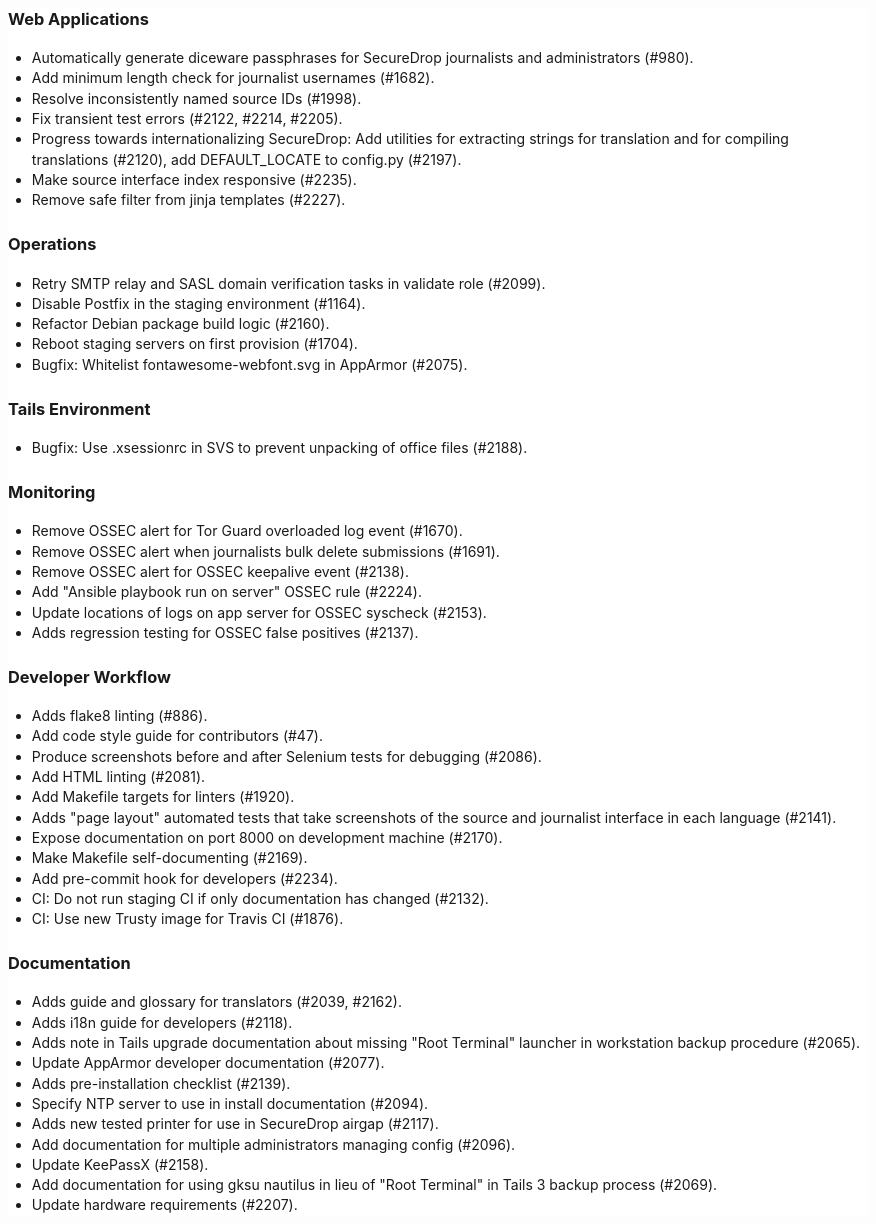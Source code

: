 ### Web Applications

* Automatically generate diceware passphrases for SecureDrop journalists and administrators (#980).
* Add minimum length check for journalist usernames (#1682).
* Resolve inconsistently named source IDs (#1998).
* Fix transient test errors (#2122, #2214, #2205).
* Progress towards internationalizing SecureDrop: Add utilities for extracting strings for translation and for compiling translations (#2120), add DEFAULT_LOCATE to config.py (#2197).
* Make source interface index responsive (#2235).
* Remove safe filter from jinja templates (#2227).

### Operations

* Retry SMTP relay and SASL domain verification tasks in validate role (#2099).
* Disable Postfix in the staging environment (#1164).
* Refactor Debian package build logic (#2160).
* Reboot staging servers on first provision (#1704).
* Bugfix: Whitelist fontawesome-webfont.svg in AppArmor (#2075).

### Tails Environment

* Bugfix: Use .xsessionrc in SVS to prevent unpacking of office files (#2188).

### Monitoring

* Remove OSSEC alert for Tor Guard overloaded log event (#1670).
* Remove OSSEC alert when journalists bulk delete submissions (#1691).
* Remove OSSEC alert for OSSEC keepalive event (#2138).
* Add "Ansible playbook run on server" OSSEC rule (#2224).
* Update locations of logs on app server for OSSEC syscheck (#2153).
* Adds regression testing for OSSEC false positives (#2137).

### Developer Workflow

* Adds flake8 linting (#886).
* Add code style guide for contributors (#47).
* Produce screenshots before and after Selenium tests for debugging (#2086).
* Add HTML linting (#2081).
* Add Makefile targets for linters (#1920).
* Adds "page layout" automated tests that take screenshots of the source and journalist interface in each language (#2141).
* Expose documentation on port 8000 on development machine (#2170).
* Make Makefile self-documenting (#2169).
* Add pre-commit hook for developers (#2234).
* CI: Do not run staging CI if only documentation has changed (#2132).
* CI: Use new Trusty image for Travis CI (#1876).

### Documentation

* Adds guide and glossary for translators (#2039, #2162).
* Adds i18n guide for developers (#2118).
* Adds note in Tails upgrade documentation about missing "Root Terminal" launcher in workstation backup procedure (#2065).
* Update AppArmor developer documentation (#2077).
* Adds pre-installation checklist (#2139).
* Specify NTP server to use in install documentation (#2094).
* Adds new tested printer for use in SecureDrop airgap (#2117).
* Add documentation for multiple administrators managing config (#2096).
* Update KeePassX (#2158).
* Add documentation for using gksu nautilus in lieu of "Root Terminal" in Tails 3 backup process (#2069).
* Update hardware requirements (#2207).
